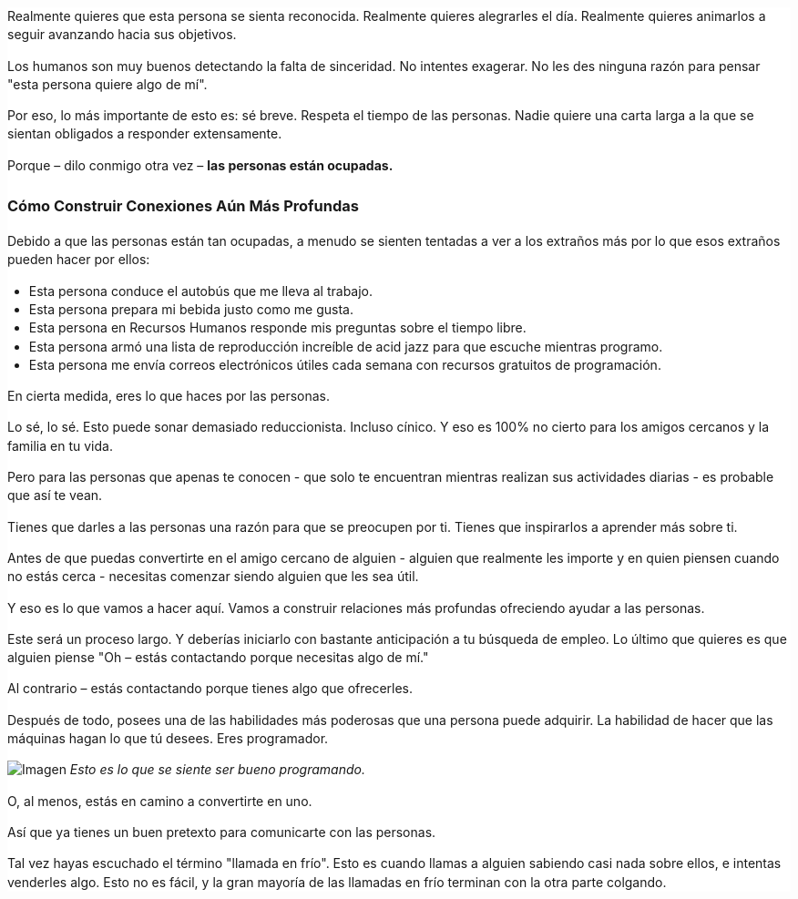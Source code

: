 Realmente quieres que esta persona se sienta reconocida. Realmente quieres alegrarles el día. Realmente quieres animarlos a seguir avanzando hacia sus objetivos.

Los humanos son muy buenos detectando la falta de sinceridad. No intentes exagerar. No les des ninguna razón para pensar "esta persona quiere algo de mí".

Por eso, lo más importante de esto es: sé breve. Respeta el tiempo de las personas. Nadie quiere una carta larga a la que se sientan obligados a responder extensamente.

Porque – dilo conmigo otra vez – **las personas están ocupadas.**

### Cómo Construir Conexiones Aún Más Profundas

Debido a que las personas están tan ocupadas, a menudo se sienten tentadas a ver a los extraños más por lo que esos extraños pueden hacer por ellos:

-   Esta persona conduce el autobús que me lleva al trabajo.
-   Esta persona prepara mi bebida justo como me gusta.
-   Esta persona en Recursos Humanos responde mis preguntas sobre el tiempo libre.
-   Esta persona armó una lista de reproducción increíble de acid jazz para que escuche mientras programo.
-   Esta persona me envía correos electrónicos útiles cada semana con recursos gratuitos de programación.

En cierta medida, eres lo que haces por las personas.

Lo sé, lo sé. Esto puede sonar demasiado reduccionista. Incluso cínico. Y eso es 100% no cierto para los amigos cercanos y la familia en tu vida.

Pero para las personas que apenas te conocen - que solo te encuentran mientras realizan sus actividades diarias - es probable que así te vean.

Tienes que darles a las personas una razón para que se preocupen por ti. Tienes que inspirarlos a aprender más sobre ti.

Antes de que puedas convertirte en el amigo cercano de alguien - alguien que realmente les importe y en quien piensen cuando no estás cerca - necesitas comenzar siendo alguien que les sea útil.

Y eso es lo que vamos a hacer aquí. Vamos a construir relaciones más profundas ofreciendo ayudar a las personas.

Este será un proceso largo. Y deberías iniciarlo con bastante anticipación a tu búsqueda de empleo. Lo último que quieres es que alguien piense "Oh – estás contactando porque necesitas algo de mí."

Al contrario – estás contactando porque tienes algo que ofrecerles.

Después de todo, posees una de las habilidades más poderosas que una persona puede adquirir. La habilidad de hacer que las máquinas hagan lo que tú desees. Eres programador.

![Imagen](https://atariage.com/2600/carts/c_BasicProgramming_Picture_front.jpg) _Esto es lo que se siente ser bueno programando._

O, al menos, estás en camino a convertirte en uno.

Así que ya tienes un buen pretexto para comunicarte con las personas.

Tal vez hayas escuchado el término "llamada en frío". Esto es cuando llamas a alguien sabiendo casi nada sobre ellos, e intentas venderles algo. Esto no es fácil, y la gran mayoría de las llamadas en frío terminan con la otra parte colgando.
